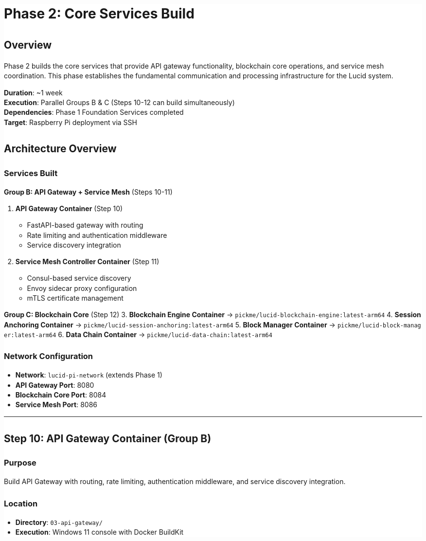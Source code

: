 # Phase 2: Core Services Build

## Overview

Phase 2 builds the core services that provide API gateway functionality, blockchain core operations, and service mesh coordination. This phase establishes the fundamental communication and processing infrastructure for the Lucid system.

**Duration**: ~1 week  
**Execution**: Parallel Groups B & C (Steps 10-12 can build simultaneously)  
**Dependencies**: Phase 1 Foundation Services completed  
**Target**: Raspberry Pi deployment via SSH

## Architecture Overview

### Services Built

**Group B: API Gateway + Service Mesh** (Steps 10-11)
1. **API Gateway Container** (Step 10)
   - FastAPI-based gateway with routing
   - Rate limiting and authentication middleware
   - Service discovery integration

2. **Service Mesh Controller Container** (Step 11)
   - Consul-based service discovery
   - Envoy sidecar proxy configuration
   - mTLS certificate management

**Group C: Blockchain Core** (Step 12)
3. **Blockchain Engine Container** → `pickme/lucid-blockchain-engine:latest-arm64`
4. **Session Anchoring Container** → `pickme/lucid-session-anchoring:latest-arm64`
5. **Block Manager Container** → `pickme/lucid-block-manager:latest-arm64`
6. **Data Chain Container** → `pickme/lucid-data-chain:latest-arm64`

### Network Configuration
- **Network**: `lucid-pi-network` (extends Phase 1)
- **API Gateway Port**: 8080
- **Blockchain Core Port**: 8084
- **Service Mesh Port**: 8086

---

## Step 10: API Gateway Container (Group B)

### Purpose
Build API Gateway with routing, rate limiting, authentication middleware, and service discovery integration.

### Location
- **Directory**: `03-api-gateway/`
- **Execution**: Windows 11 console with Docker BuildKit
